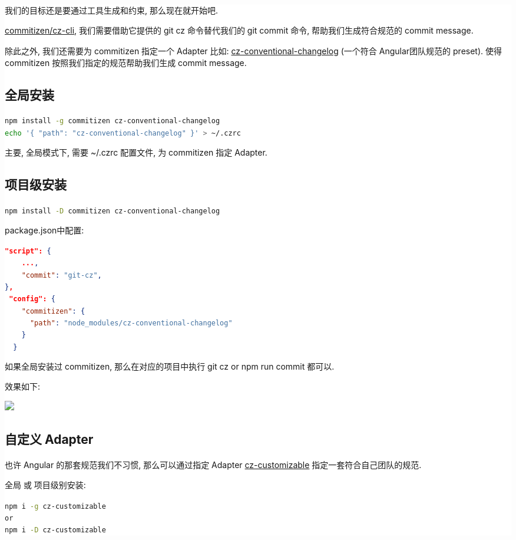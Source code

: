 我们的目标还是要通过工具生成和约束, 那么现在就开始吧.

[commitizen/cz-cli](http://link.zhihu.com/?target=https%3A//github.com/commitizen/cz-cli), 我们需要借助它提供的 git cz 命令替代我们的 git commit 命令, 帮助我们生成符合规范的 commit message.

除此之外, 我们还需要为 commitizen 指定一个 Adapter 比如: [cz-conventional-changelog](http://link.zhihu.com/?target=https%3A//github.com/commitizen/cz-conventional-changelog) (一个符合 Angular团队规范的 preset). 使得 commitizen 按照我们指定的规范帮助我们生成 commit message.

## 全局安装

```bash
npm install -g commitizen cz-conventional-changelog
echo '{ "path": "cz-conventional-changelog" }' > ~/.czrc

```

主要, 全局模式下, 需要 ~/.czrc 配置文件, 为 commitizen 指定 Adapter.

## 项目级安装

```bash
npm install -D commitizen cz-conventional-changelog

```

package.json中配置:

```json
"script": {
    ...,
    "commit": "git-cz",
},
 "config": {
    "commitizen": {
      "path": "node_modules/cz-conventional-changelog"
    }
  }

```

如果全局安装过 commitizen, 那么在对应的项目中执行 git cz or npm run commit 都可以.

效果如下:

![](https://pic1.zhimg.com/v2-b2176482b433c658b5687576f46e0b35_b.jpg)

## 自定义 Adapter

也许 Angular 的那套规范我们不习惯, 那么可以通过指定 Adapter [cz-customizable](http://link.zhihu.com/?target=https%3A//github.com/leonardoanalista/cz-customizable) 指定一套符合自己团队的规范.

全局 或 项目级别安装:

```bash
npm i -g cz-customizable
or
npm i -D cz-customizable

```
